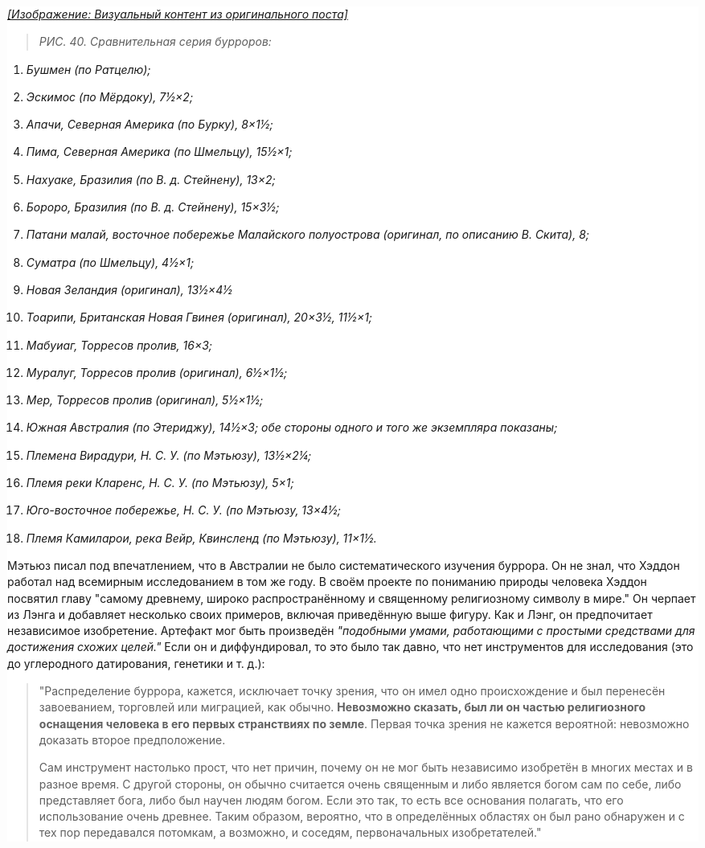 
[*[Изображение: Визуальный контент из оригинального поста]*](https://substackcdn.com/image/fetch/$s_!Y-D7!,f_auto,q_auto:good,fl_progressive:steep/https%3A%2F%2Fsubstack-post-media.s3.amazonaws.com%2Fpublic%2Fimages%2Ff122a749-9cb0-4cc0-9e0f-69a01114d9c2_512x810.png)

> _РИС. 40. Сравнительная серия бурроров:_

 1. _Бушмен (по Ратцелю);_

 2. _Эскимос (по Мёрдоку), 7½×2;_

 3. _Апачи, Северная Америка (по Бурку), 8×1½;_

 4. _Пима, Северная Америка (по Шмельцу), 15½×1;_

 5. _Нахуаке, Бразилия (по В. д. Стейнену), 13×2;_

 6. _Бороро, Бразилия (по В. д. Стейнену), 15×3½;_

 7. _Патани малай, восточное побережье Малайского полуострова (оригинал, по описанию В. Скита), 8;_

 8. _Суматра (по Шмельцу), 4½×1;_

 9. _Новая Зеландия (оригинал), 13½×4½_

 10. _Тоарипи, Британская Новая Гвинея (оригинал), 20×3½, 11½×1;_

 11. _Мабуиаг, Торресов пролив, 16×3;_

 12. _Муралуг, Торресов пролив (оригинал), 6½×1½;_

 13. _Мер, Торресов пролив (оригинал), 5½×1½;_

 14. _Южная Австралия (по Этериджу), 14½×3; обе стороны одного и того же экземпляра показаны;_

 15. _Племена Вирадури, Н. С. У. (по Мэтьюзу), 13½×2¼;_

 16. _Племя реки Кларенс, Н. С. У. (по Мэтьюзу), 5×1;_

 17. _Юго-восточное побережье, Н. С. У. (по Мэтьюзу, 13×4½;_

 18. _Племя Камиларои, река Вейр, Квинсленд (по Мэтьюзу), 11×1½._




Мэтьюз писал под впечатлением, что в Австралии не было систематического изучения буррора. Он не знал, что Хэддон работал над всемирным исследованием в том же году. В своём проекте по пониманию природы человека Хэддон посвятил главу "самому древнему, широко распространённому и священному религиозному символу в мире." Он черпает из Лэнга и добавляет несколько своих примеров, включая приведённую выше фигуру. Как и Лэнг, он предпочитает независимое изобретение. Артефакт мог быть произведён _"подобными умами, работающими с простыми средствами для достижения схожих целей."_ Если он и диффундировал, то это было так давно, что нет инструментов для исследования (это до углеродного датирования, генетики и т. д.):

> "Распределение буррора, кажется, исключает точку зрения, что он имел одно происхождение и был перенесён завоеванием, торговлей или миграцией, как обычно. **Невозможно сказать, был ли он частью религиозного оснащения человека в его первых странствиях по земле**. Первая точка зрения не кажется вероятной: невозможно доказать второе предположение.
> 
> Сам инструмент настолько прост, что нет причин, почему он не мог быть независимо изобретён в многих местах и в разное время. С другой стороны, он обычно считается очень священным и либо является богом сам по себе, либо представляет бога, либо был научен людям богом. Если это так, то есть все основания полагать, что его использование очень древнее. Таким образом, вероятно, что в определённых областях он был рано обнаружен и с тех пор передавался потомкам, а возможно, и соседям, первоначальных изобретателей."

